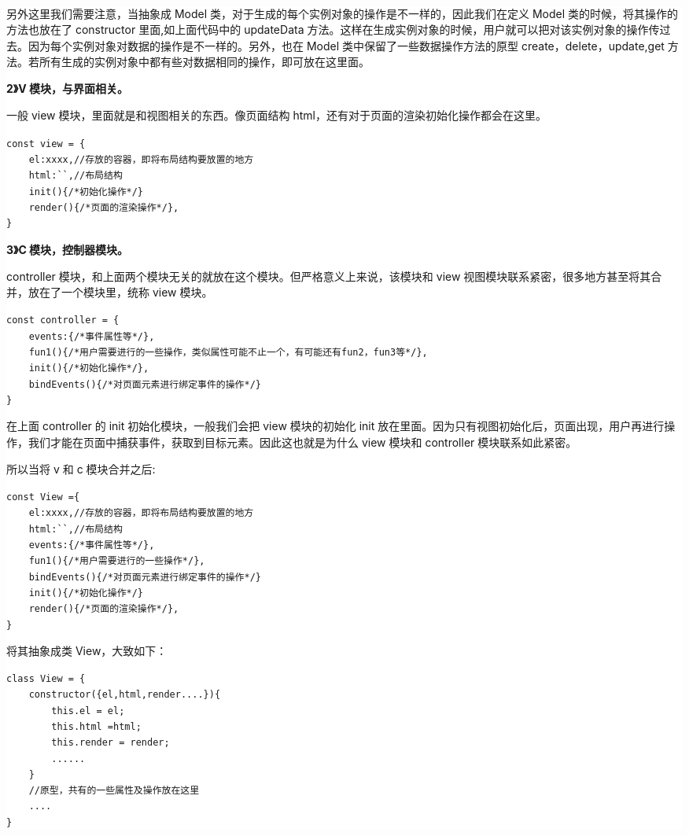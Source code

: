另外这里我们需要注意，当抽象成 Model 类，对于生成的每个实例对象的操作是不一样的，因此我们在定义 Model 类的时候，将其操作的方法也放在了 constructor 里面,如上面代码中的 updateData 方法。这样在生成实例对象的时候，用户就可以把对该实例对象的操作传过去。因为每个实例对象对数据的操作是不一样的。另外，也在 Model 类中保留了一些数据操作方法的原型 create，delete，update,get 方法。若所有生成的实例对象中都有些对数据相同的操作，即可放在这里面。

**2》V 模块，与界面相关。**

一般 view 模块，里面就是和视图相关的东西。像页面结构 html，还有对于页面的渲染初始化操作都会在这里。

```
const view = {
    el:xxxx,//存放的容器，即将布局结构要放置的地方
    html:``,//布局结构
    init(){/*初始化操作*/}
    render(){/*页面的渲染操作*/},
}
```

**3》C 模块，控制器模块。**

controller 模块，和上面两个模块无关的就放在这个模块。但严格意义上来说，该模块和 view 视图模块联系紧密，很多地方甚至将其合并，放在了一个模块里，统称 view 模块。

```
const controller = {
    events:{/*事件属性等*/},
    fun1(){/*用户需要进行的一些操作，类似属性可能不止一个，有可能还有fun2，fun3等*/},
    init(){/*初始化操作*/},
    bindEvents(){/*对页面元素进行绑定事件的操作*/}
}
```

在上面 controller 的 init 初始化模块，一般我们会把 view 模块的初始化 init 放在里面。因为只有视图初始化后，页面出现，用户再进行操作，我们才能在页面中捕获事件，获取到目标元素。因此这也就是为什么 view 模块和 controller 模块联系如此紧密。

所以当将 v 和 c 模块合并之后:

```
const View ={
    el:xxxx,//存放的容器，即将布局结构要放置的地方
    html:``,//布局结构
    events:{/*事件属性等*/},
    fun1(){/*用户需要进行的一些操作*/},
    bindEvents(){/*对页面元素进行绑定事件的操作*/}
    init(){/*初始化操作*/}
    render(){/*页面的渲染操作*/},
}
```

将其抽象成类 View，大致如下：

```
class View = {
    constructor({el,html,render....}){
        this.el = el;
        this.html =html;
        this.render = render;
        ......
    }
    //原型，共有的一些属性及操作放在这里
    ....
}
```
